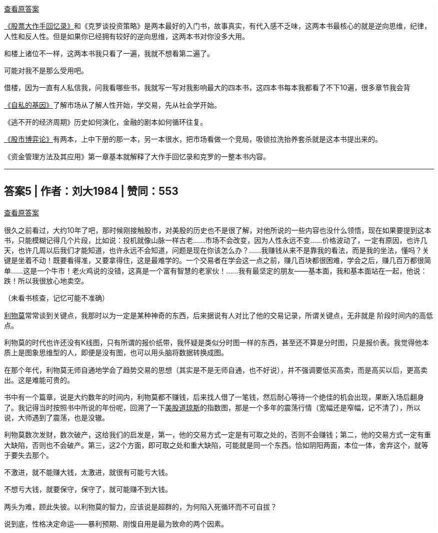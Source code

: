 [查看原答案](https://www.zhihu.com/question/263881903/answer/274870697)

[《股票大作手回忆录》](https://zhida.zhihu.com/search?content_id=80045466&content_type=Answer&match_order=1&q=%E3%80%8A%E8%82%A1%E7%A5%A8%E5%A4%A7%E4%BD%9C%E6%89%8B%E5%9B%9E%E5%BF%86%E5%BD%95%E3%80%8B&zhida_source=entity)和《克罗谈投资策略》是两本最好的入门书，故事真实，有代入感不乏味，这两本书最核心的就是逆向思维，纪律，人性和反人性。但是如果你已经拥有较好的逆向思维，这两本书对你没多大用。

和楼上诸位不一样，这两本书我只看了一遍，我就不想看第二遍了。

可能对我不是那么受用吧。

借楼，因为一直有人私信我，问我看哪些书，我就写一写对我影响最大的四本书，这四本书每本我都看了不下10遍，很多章节我会背

[《自私的基因》](https://zhida.zhihu.com/search?content_id=80045466&content_type=Answer&match_order=1&q=%E3%80%8A%E8%87%AA%E7%A7%81%E7%9A%84%E5%9F%BA%E5%9B%A0%E3%80%8B&zhida_source=entity)了解市场从了解人性开始，学交易，先从社会学开始。

《逃不开的经济周期》历史如何演化，金融的剧本如何循环往复。

[《股市博弈论》](https://zhida.zhihu.com/search?content_id=80045466&content_type=Answer&match_order=1&q=%E3%80%8A%E8%82%A1%E5%B8%82%E5%8D%9A%E5%BC%88%E8%AE%BA%E3%80%8B&zhida_source=entity)有两本，上中下册的那一本，另一本很水，把市场看做一个竞局，吸锁拉洗抬养套杀就是这本书提出来的。

《资金管理方法及其应用》第一章基本就解释了大作手回忆录和克罗的一整本书内容。

---

## 答案5 | 作者：刘大1984 | 赞同：553

[查看原答案](https://www.zhihu.com/question/263881903/answer/566241791)

很久之前看过，大约10年了吧，那时候刚接触股市，对美股的历史也不是很了解，对他所说的一些内容也没什么领悟，现在如果要提到这本书，只能模糊记得几个片段，比如说：投机就像山脉一样古老……市场不会改变，因为人性永远不变……价格波动了，一定有原因，也许几天，也许几周以后我们才能知道，也许永远不会知道，问题是现在你该怎么办？……我赚钱从来不是靠我的看法，而是我的坐法，懂吗？关键是坐着不动！既要看得准，又要拿得住，这是最难学的。一个交易者在学会这一点之前，赚几百块都很困难，学会之后，赚几百万都很简单……这是一个牛市！老火鸡说的没错，这真是一个富有智慧的老家伙！……我有最坚定的朋友——基本面，我和基本面站在一起，他说：跌！所以我很放心地卖空。

（未看书核查，记忆可能不准确）

[利物莫](https://zhida.zhihu.com/search?content_id=133020623&content_type=Answer&match_order=1&q=%E5%88%A9%E7%89%A9%E8%8E%AB&zhida_source=entity)常常谈到关键点，我那时以为一定是某种神奇的东西，后来据说有人对比了他的交易记录，所谓关键点，无非就是 阶段时间内的高低点。

利物莫的时代也许还没有K线图，只有所谓的报价纸带，我怀疑是类似分时图一样的东西，甚至还不算是分时图，只是报价表。我觉得他本质上是图象思维型的人，即便是没有图，也可以用头脑将数据转换成图。

在那个年代，利物莫无师自通地学会了趋势交易的思想（其实是不是无师自通，也不好说），并不强调要低买高卖，而是高买以后，更高卖出。这是难能可贵的。

书中有一个篇章，说是大约数年的时间内，利物莫都不赚钱，后来找人借了一笔钱，然后耐心等待一个绝佳的机会出现，果断入场后翻身了。我记得当时按照书中所说的年份呢，回溯了一下[美股道琼斯](https://zhida.zhihu.com/search?content_id=133020623&content_type=Answer&match_order=1&q=%E7%BE%8E%E8%82%A1%E9%81%93%E7%90%BC%E6%96%AF&zhida_source=entity)的指数图，那是一个多年的震荡行情（宽幅还是窄幅，记不清了），所以说，大师遇到了震荡，也是没辙。

利物莫数次发财，数次破产，这给我们的启发是，第一，他的交易方式一定是有可取之处的，否则不会赚钱；第二，他的交易方式一定有重大缺陷，否则也不会破产。第三，这2个方面，即可取之处和重大缺陷，可能就是同一个东西。恰如阴阳两面，本位一体，舍弃这个，就等于要失去那个。

不激进，就不能赚大钱，太激进，就很有可能亏大钱。

不想亏大钱，就要保守，保守了，就可能赚不到大钱。

两头为难，顾此失彼。以利物莫的智力，应该说是超群的，为何陷入死循环而不可自拔？

说到底，性格决定命运——暴利预期、刚愎自用是最为致命的两个因素。
